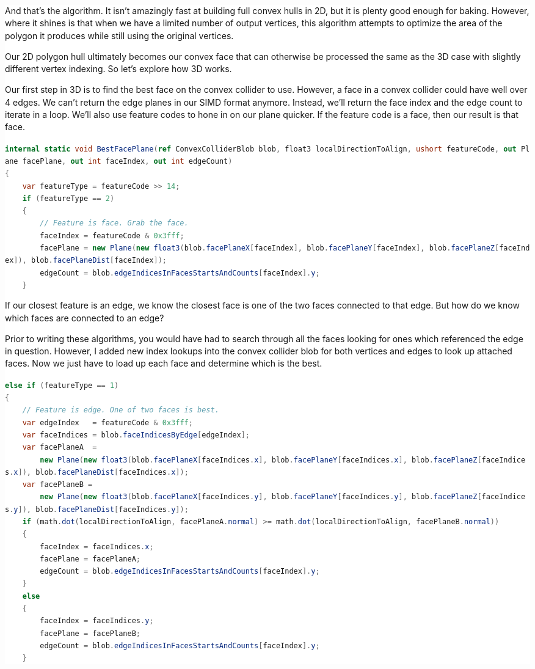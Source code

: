 And that’s the algorithm. It isn’t amazingly fast at building full convex hulls
in 2D, but it is plenty good enough for baking. However, where it shines is that
when we have a limited number of output vertices, this algorithm attempts to
optimize the area of the polygon it produces while still using the original
vertices.

Our 2D polygon hull ultimately becomes our convex face that can otherwise be
processed the same as the 3D case with slightly different vertex indexing. So
let’s explore how 3D works.

Our first step in 3D is to find the best face on the convex collider to use.
However, a face in a convex collider could have well over 4 edges. We can’t
return the edge planes in our SIMD format anymore. Instead, we’ll return the
face index and the edge count to iterate in a loop. We’ll also use feature codes
to hone in on our plane quicker. If the feature code is a face, then our result
is that face.

```csharp
internal static void BestFacePlane(ref ConvexColliderBlob blob, float3 localDirectionToAlign, ushort featureCode, out Plane facePlane, out int faceIndex, out int edgeCount)
{
    var featureType = featureCode >> 14;
    if (featureType == 2)
    {
        // Feature is face. Grab the face.
        faceIndex = featureCode & 0x3fff;
        facePlane = new Plane(new float3(blob.facePlaneX[faceIndex], blob.facePlaneY[faceIndex], blob.facePlaneZ[faceIndex]), blob.facePlaneDist[faceIndex]);
        edgeCount = blob.edgeIndicesInFacesStartsAndCounts[faceIndex].y;
    }
```

If our closest feature is an edge, we know the closest face is one of the two
faces connected to that edge. But how do we know which faces are connected to an
edge?

Prior to writing these algorithms, you would have had to search through all the
faces looking for ones which referenced the edge in question. However, I added
new index lookups into the convex collider blob for both vertices and edges to
look up attached faces. Now we just have to load up each face and determine
which is the best.

```csharp
else if (featureType == 1)
{
    // Feature is edge. One of two faces is best.
    var edgeIndex   = featureCode & 0x3fff;
    var faceIndices = blob.faceIndicesByEdge[edgeIndex];
    var facePlaneA  =
        new Plane(new float3(blob.facePlaneX[faceIndices.x], blob.facePlaneY[faceIndices.x], blob.facePlaneZ[faceIndices.x]), blob.facePlaneDist[faceIndices.x]);
    var facePlaneB =
        new Plane(new float3(blob.facePlaneX[faceIndices.y], blob.facePlaneY[faceIndices.y], blob.facePlaneZ[faceIndices.y]), blob.facePlaneDist[faceIndices.y]);
    if (math.dot(localDirectionToAlign, facePlaneA.normal) >= math.dot(localDirectionToAlign, facePlaneB.normal))
    {
        faceIndex = faceIndices.x;
        facePlane = facePlaneA;
        edgeCount = blob.edgeIndicesInFacesStartsAndCounts[faceIndex].y;
    }
    else
    {
        faceIndex = faceIndices.y;
        facePlane = facePlaneB;
        edgeCount = blob.edgeIndicesInFacesStartsAndCounts[faceIndex].y;
    }
```